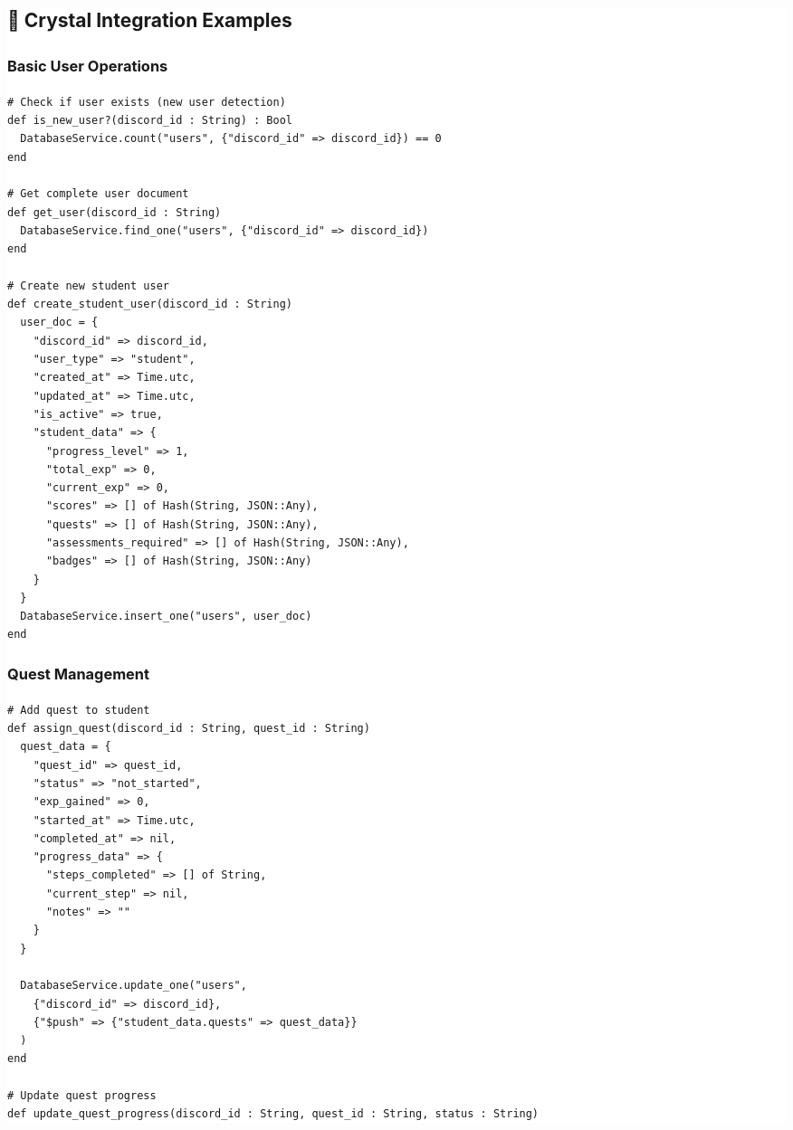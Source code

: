 
## 💎 Crystal Integration Examples

### Basic User Operations

```crystal
# Check if user exists (new user detection)
def is_new_user?(discord_id : String) : Bool
  DatabaseService.count("users", {"discord_id" => discord_id}) == 0
end

# Get complete user document
def get_user(discord_id : String)
  DatabaseService.find_one("users", {"discord_id" => discord_id})
end

# Create new student user
def create_student_user(discord_id : String)
  user_doc = {
    "discord_id" => discord_id,
    "user_type" => "student",
    "created_at" => Time.utc,
    "updated_at" => Time.utc,
    "is_active" => true,
    "student_data" => {
      "progress_level" => 1,
      "total_exp" => 0,
      "current_exp" => 0,
      "scores" => [] of Hash(String, JSON::Any),
      "quests" => [] of Hash(String, JSON::Any),
      "assessments_required" => [] of Hash(String, JSON::Any),
      "badges" => [] of Hash(String, JSON::Any)
    }
  }
  DatabaseService.insert_one("users", user_doc)
end
```

### Quest Management

```crystal
# Add quest to student
def assign_quest(discord_id : String, quest_id : String)
  quest_data = {
    "quest_id" => quest_id,
    "status" => "not_started",
    "exp_gained" => 0,
    "started_at" => Time.utc,
    "completed_at" => nil,
    "progress_data" => {
      "steps_completed" => [] of String,
      "current_step" => nil,
      "notes" => ""
    }
  }
  
  DatabaseService.update_one("users", 
    {"discord_id" => discord_id}, 
    {"$push" => {"student_data.quests" => quest_data}}
  )
end

# Update quest progress
def update_quest_progress(discord_id : String, quest_id : String, status : String)
```